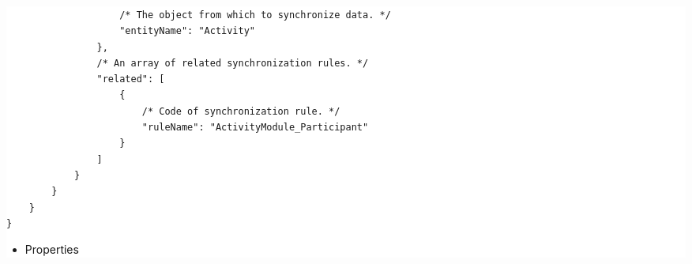                         /* The object from which to synchronize data. */
                        "entityName": "Activity"
                    },
                    /* An array of related synchronization rules. */
                    "related": [
                        {
                            /* Code of synchronization rule. */
                            "ruleName": "ActivityModule_Participant"
                        }
                    ]
                }
            }
        }
    }

- Properties

